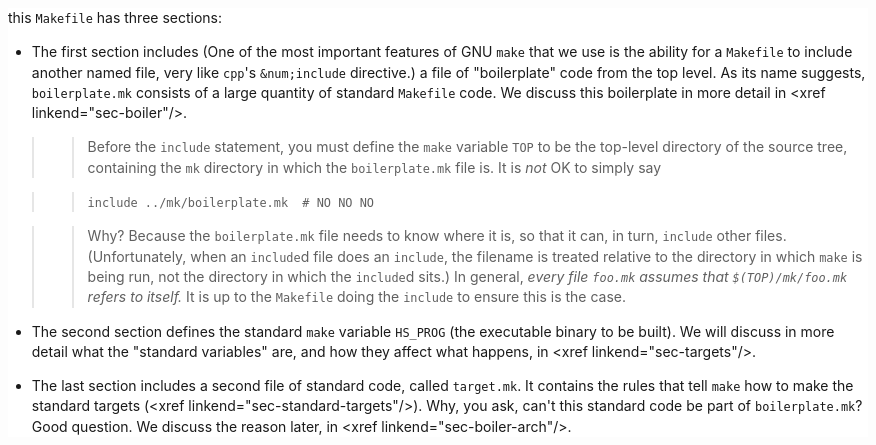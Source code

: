 
this `Makefile` has three
sections:

- The first section includes
  (One of the most important
  features of GNU `make` that we use is the ability for a `Makefile` to
  include another named file, very like `cpp`'s `&num;include`
  directive.)
  a file of "boilerplate" code from the top level.
  As its name suggests, `boilerplate.mk`
  consists of a large quantity of standard
  `Makefile` code.  We discuss this
  boilerplate in more detail in \<xref linkend="sec-boiler"/\>.

> >
> > Before the `include` statement, you
> > must define the `make` variable
> > `TOP`
> > to be the top-level directory of the source tree, containing
> > the `mk`
> > directory in which the `boilerplate.mk`
> > file is.  It is *not* OK to simply say

> > `include ../mk/boilerplate.mk  # NO NO NO`

> >
> > Why?  Because the `boilerplate.mk`
> > file needs to know where it is, so that it can, in turn,
> > `include` other files.  (Unfortunately,
> > when an `include`d file does an
> > `include`, the filename is treated relative
> > to the directory in which `make` is being
> > run, not the directory in which the
> > `include`d sits.)  In general,
> > *every file `foo.mk` assumes
> > that
> > `$(TOP)/mk/foo.mk`
> > refers to itself.* It is up to the
> > `Makefile` doing the
> > `include` to ensure this is the case.

- The second section defines the standard
  `make` variable
  `HS_PROG`
  (the executable binary to be built).  We will discuss in
  more detail what the "standard variables" are,
  and how they affect what happens, in \<xref
  linkend="sec-targets"/\>.

- The last section includes a second file of standard
  code, called
  `target.mk`.
  It contains the rules that tell `make` how
  to make the standard targets (\<xref
  linkend="sec-standard-targets"/\>).  Why, you ask, can't this
  standard code be part of
  `boilerplate.mk`?  Good question.  We
  discuss the reason later, in \<xref
  linkend="sec-boiler-arch"/\>.
